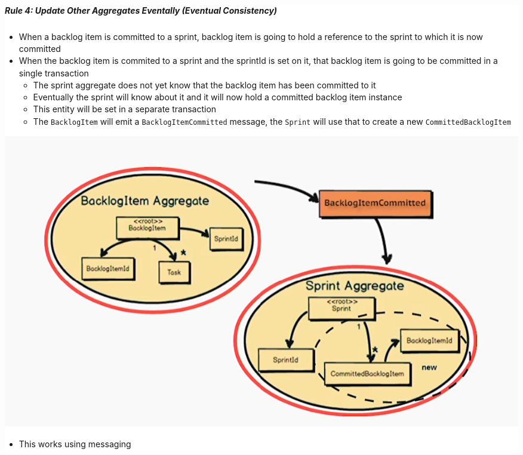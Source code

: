 ##### Rule 4: Update Other Aggregates Eventally (Eventual Consistency)

- When a backlog item is committed to a sprint, backlog item is going to hold a reference to the sprint to which it is now committed
- When the backlog item is commited to a sprint and the sprintId is set on it, that backlog item is going to be committed in a single transaction
    - The sprint aggregate does not yet know that the backlog item has been committed to it
    - Eventually the sprint will know about it and it will now hold a committed backlog item instance
    - This entity will be set in a separate transaction
    - The `BacklogItem` will emit a `BacklogItemCommitted` message, the `Sprint` will use that to create a new `CommittedBacklogItem`

![](./images/90.png)

- This works using messaging
